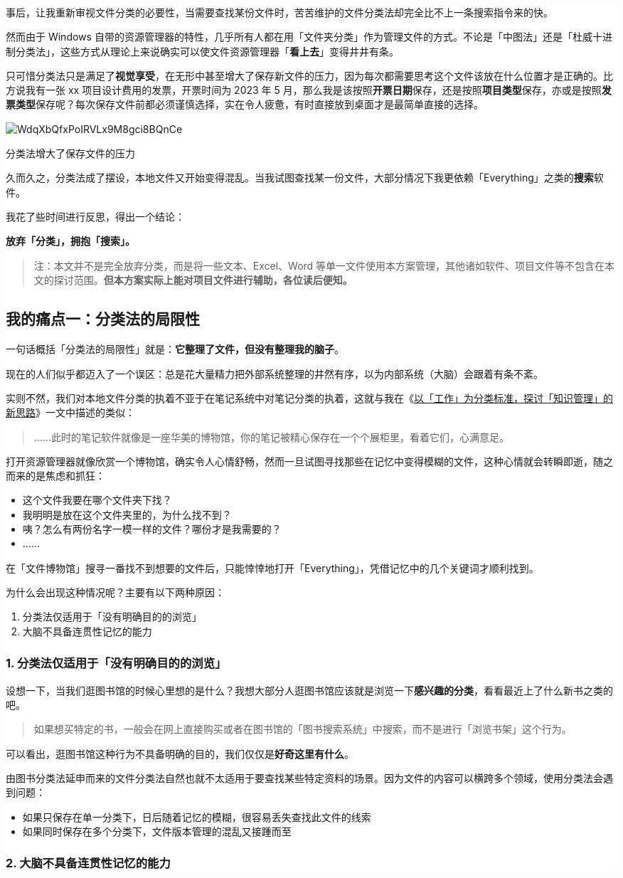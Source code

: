 事后，让我重新审视文件分类的必要性，当需要查找某份文件时，苦苦维护的文件分类法却完全比不上一条搜索指令来的快。

然而由于 Windows 自带的资源管理器的特性，几乎所有人都在用「文件夹分类」作为管理文件的方式。不论是「中图法」还是「杜威十进制分类法」，这些方式从理论上来说确实可以使文件资源管理器「**看上去**」变得井井有条。

只可惜分类法只是满足了**视觉享受**，在无形中甚至增大了保存新文件的压力，因为每次都需要思考这个文件该放在什么位置才是正确的。比方说我有一张 xx 项目设计费用的发票，开票时间为 2023 年 5 月，那么我是该按照**开票日期**保存，还是按照**项目类型**保存，亦或是按照**发票类型**保存呢？每次保存文件前都必须谨慎选择，实在令人疲惫，有时直接放到桌面才是最简单直接的选择。

![WdqXbQfxPoIRVLx9M8gci8BQnCe](https://proxy-prod.omnivore-image-cache.app/0x0,sSAZNFRwbLCtxu9hb9rEVN3khQFZWT7NpE302EAWmCDU/https://cdn.sspai.com/editor/u_/cn24iqtb34ten0fq3eng?imageView2/2/w/1120/q/90/interlace/1/ignore-error/1)

分类法增大了保存文件的压力

久而久之，分类法成了摆设，本地文件又开始变得混乱。当我试图查找某一份文件，大部分情况下我更依赖「Everything」之类的**搜索**软件。

我花了些时间进行反思，得出一个结论：

**放弃「分类」，拥抱「搜索」。**

> 注：本文并不是完全放弃分类，而是将一些文本、Excel、Word 等单一文件使用本方案管理，其他诸如软件、项目文件等不包含在本文的探讨范围。**但本方案实际上能对项目文件进行辅助，各位读后便知。**

## 我的痛点一：分类法的局限性

一句话概括「分类法的局限性」就是：**它整理了文件，但没有整理我的脑子**。

现在的人们似乎都迈入了一个误区：总是花大量精力把外部系统整理的井然有序，以为内部系统（大脑）会跟着有条不紊。

实则不然，我们对本地文件分类的执着不亚于在笔记系统中对笔记分类的执着，这就与我在《[以「工作」为分类标准，探讨「知识管理」的新思路](https://sspai.com/post/85567)》一文中描述的类似：

> ……此时的笔记软件就像是一座华美的博物馆，你的笔记被精心保存在一个个展柜里，看着它们，心满意足。

打开资源管理器就像欣赏一个博物馆，确实令人心情舒畅，然而一旦试图寻找那些在记忆中变得模糊的文件，这种心情就会转瞬即逝，随之而来的是焦虑和抓狂：

* 这个文件我要在哪个文件夹下找？
* 我明明是放在这个文件夹里的，为什么找不到？
* 咦？怎么有两份名字一模一样的文件？哪份才是我需要的？
* ……

在「文件博物馆」搜寻一番找不到想要的文件后，只能悻悻地打开「Everything」，凭借记忆中的几个关键词才顺利找到。

为什么会出现这种情况呢？主要有以下两种原因：

1. 分类法仅适用于「没有明确目的的浏览」
2. 大脑不具备连贯性记忆的能力

### 1\. 分类法仅适用于「没有明确目的的浏览」

设想一下，当我们逛图书馆的时候心里想的是什么？我想大部分人逛图书馆应该就是浏览一下**感兴趣的分类**，看看最近上了什么新书之类的吧。

> 如果想买特定的书，一般会在网上直接购买或者在图书馆的「图书搜索系统」中搜索，而不是进行「浏览书架」这个行为。

可以看出，逛图书馆这种行为不具备明确的目的，我们仅仅是**好奇这里有什么**。

由图书分类法延申而来的文件分类法自然也就不太适用于要查找某些特定资料的场景。因为文件的内容可以横跨多个领域，使用分类法会遇到问题：

* 如果只保存在单一分类下，日后随着记忆的模糊，很容易丢失查找此文件的线索
* 如果同时保存在多个分类下，文件版本管理的混乱又接踵而至

### 2\. 大脑不具备连贯性记忆的能力
